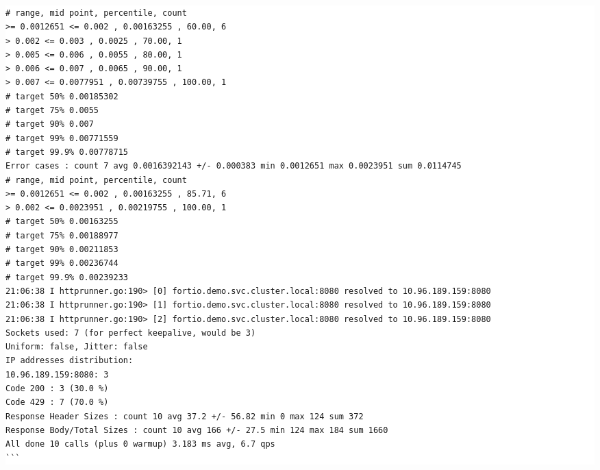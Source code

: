     # range, mid point, percentile, count
    >= 0.0012651 <= 0.002 , 0.00163255 , 60.00, 6
    > 0.002 <= 0.003 , 0.0025 , 70.00, 1
    > 0.005 <= 0.006 , 0.0055 , 80.00, 1
    > 0.006 <= 0.007 , 0.0065 , 90.00, 1
    > 0.007 <= 0.0077951 , 0.00739755 , 100.00, 1
    # target 50% 0.00185302
    # target 75% 0.0055
    # target 90% 0.007
    # target 99% 0.00771559
    # target 99.9% 0.00778715
    Error cases : count 7 avg 0.0016392143 +/- 0.000383 min 0.0012651 max 0.0023951 sum 0.0114745
    # range, mid point, percentile, count
    >= 0.0012651 <= 0.002 , 0.00163255 , 85.71, 6
    > 0.002 <= 0.0023951 , 0.00219755 , 100.00, 1
    # target 50% 0.00163255
    # target 75% 0.00188977
    # target 90% 0.00211853
    # target 99% 0.00236744
    # target 99.9% 0.00239233
    21:06:38 I httprunner.go:190> [0] fortio.demo.svc.cluster.local:8080 resolved to 10.96.189.159:8080
    21:06:38 I httprunner.go:190> [1] fortio.demo.svc.cluster.local:8080 resolved to 10.96.189.159:8080
    21:06:38 I httprunner.go:190> [2] fortio.demo.svc.cluster.local:8080 resolved to 10.96.189.159:8080
    Sockets used: 7 (for perfect keepalive, would be 3)
    Uniform: false, Jitter: false
    IP addresses distribution:
    10.96.189.159:8080: 3
    Code 200 : 3 (30.0 %)
    Code 429 : 7 (70.0 %)
    Response Header Sizes : count 10 avg 37.2 +/- 56.82 min 0 max 124 sum 372
    Response Body/Total Sizes : count 10 avg 166 +/- 27.5 min 124 max 184 sum 1660
    All done 10 calls (plus 0 warmup) 3.183 ms avg, 6.7 qps
    ```
